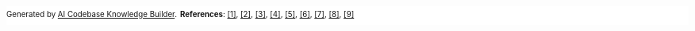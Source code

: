 <sub><sup>Generated by [AI Codebase Knowledge Builder](https://github.com/The-Pocket/Tutorial-Codebase-Knowledge).</sup></sub> <sub><sup>**References**: [[1]](https://github.com/Manoj10211021/book-world/blob/b03e43c9da8c776fde0894d0423c8f8ef785bb9b/book-world-main/backend/index.js), [[2]](https://github.com/Manoj10211021/book-world/blob/b03e43c9da8c776fde0894d0423c8f8ef785bb9b/book-world-main/frontend/src/hooks/useBooks.js), [[3]](https://github.com/Manoj10211021/book-world/blob/b03e43c9da8c776fde0894d0423c8f8ef785bb9b/book-world-main/frontend/src/hooks/useUserData.js), [[4]](https://github.com/Manoj10211021/book-world/blob/b03e43c9da8c776fde0894d0423c8f8ef785bb9b/book-world-main/frontend/src/pages/FavouriteBooks.jsx), [[5]](https://github.com/Manoj10211021/book-world/blob/b03e43c9da8c776fde0894d0423c8f8ef785bb9b/book-world-main/frontend/src/pages/Login.jsx), [[6]](https://github.com/Manoj10211021/book-world/blob/b03e43c9da8c776fde0894d0423c8f8ef785bb9b/book-world-main/frontend/src/pages/Users.jsx), [[7]](https://github.com/Manoj10211021/book-world/blob/b03e43c9da8c776fde0894d0423c8f8ef785bb9b/tests/frontend/components/ReviewForm.test.jsx), [[8]](https://github.com/Manoj10211021/book-world/blob/b03e43c9da8c776fde0894d0423c8f8ef785bb9b/tests/frontend/hooks/useBooks.test.js), [[9]](https://github.com/Manoj10211021/book-world/blob/b03e43c9da8c776fde0894d0423c8f8ef785bb9b/tests/setup.js)</sup></sub>
